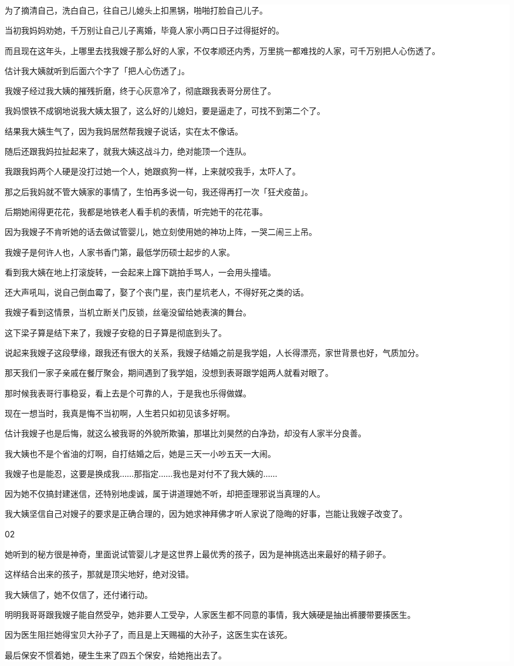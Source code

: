 为了摘清自己，洗白自己，往自己儿媳头上扣黑锅，啪啪打脸自己儿子。

当初我妈妈劝她，千万别让自己儿子离婚，毕竟人家小两口日子过得挺好的。

而且现在这年头，上哪里去找我嫂子那么好的人家，不仅孝顺还内秀，万里挑一都难找的人家，可千万别把人心伤透了。

估计我大姨就听到后面六个字了「把人心伤透了」。

我嫂子经过我大姨的摧残折磨，终于心灰意冷了，彻底跟我表哥分房住了。

我妈恨铁不成钢地说我大姨太狠了，这么好的儿媳妇，要是逼走了，可找不到第二个了。

结果我大姨生气了，因为我妈居然帮我嫂子说话，实在太不像话。

随后还跟我妈拉扯起来了，就我大姨这战斗力，绝对能顶一个连队。

我跟我妈两个人硬是没打过她一个人，她跟疯狗一样，上来就咬我手，太吓人了。

那之后我妈就不管大姨家的事情了，生怕再多说一句，我还得再打一次「狂犬疫苗」。

后期她闹得更花花，我都是地铁老人看手机的表情，听完她干的花花事。

因为我嫂子不肯听她的话去做试管婴儿，她立刻使用她的神功上阵，一哭二闹三上吊。

我嫂子是何许人也，人家书香门第，最低学历硕士起步的人家。

看到我大姨在地上打滚旋转，一会起来上蹿下跳拍手骂人，一会用头撞墙。

还大声吼叫，说自己倒血霉了，娶了个丧门星，丧门星坑老人，不得好死之类的话。

我嫂子看到这情景，当机立断关门反锁，丝毫没留给她表演的舞台。

这下梁子算是结下来了，我嫂子安稳的日子算是彻底到头了。

说起来我嫂子这段孽缘，跟我还有很大的关系，我嫂子结婚之前是我学姐，人长得漂亮，家世背景也好，气质加分。

那天我们一家子亲戚在餐厅聚会，期间遇到了我学姐，没想到表哥跟学姐两人就看对眼了。

那时候我表哥行事稳妥，看上去是个可靠的人，于是我也乐得做媒。

现在一想当时，我真是悔不当初啊，人生若只如初见该多好啊。

估计我嫂子也是后悔，就这么被我哥的外貌所欺骗，那堪比刘昊然的白净劲，却没有人家半分良善。

我大姨也不是个省油的灯啊，自打结婚之后，她是三天一小吵五天一大闹。

我嫂子也是能忍，这要是换成我……那指定……我也是对付不了我大姨的……

因为她不仅搞封建迷信，还特别地虔诚，属于讲道理她不听，却把歪理邪说当真理的人。

我大姨坚信自己对嫂子的要求是正确合理的，因为她求神拜佛才听人家说了隐晦的好事，岂能让我嫂子改变了。

02

她听到的秘方很是神奇，里面说试管婴儿才是这世界上最优秀的孩子，因为是神挑选出来最好的精子卵子。

这样结合出来的孩子，那就是顶尖地好，绝对没错。

我大姨信了，她不仅信了，还付诸行动。

明明我哥哥跟我嫂子能自然受孕，她非要人工受孕，人家医生都不同意的事情，我大姨硬是抽出裤腰带要揍医生。

因为医生阻拦她得宝贝大孙子了，而且是上天赐福的大孙子，这医生实在该死。

最后保安不惯着她，硬生生来了四五个保安，给她拖出去了。
